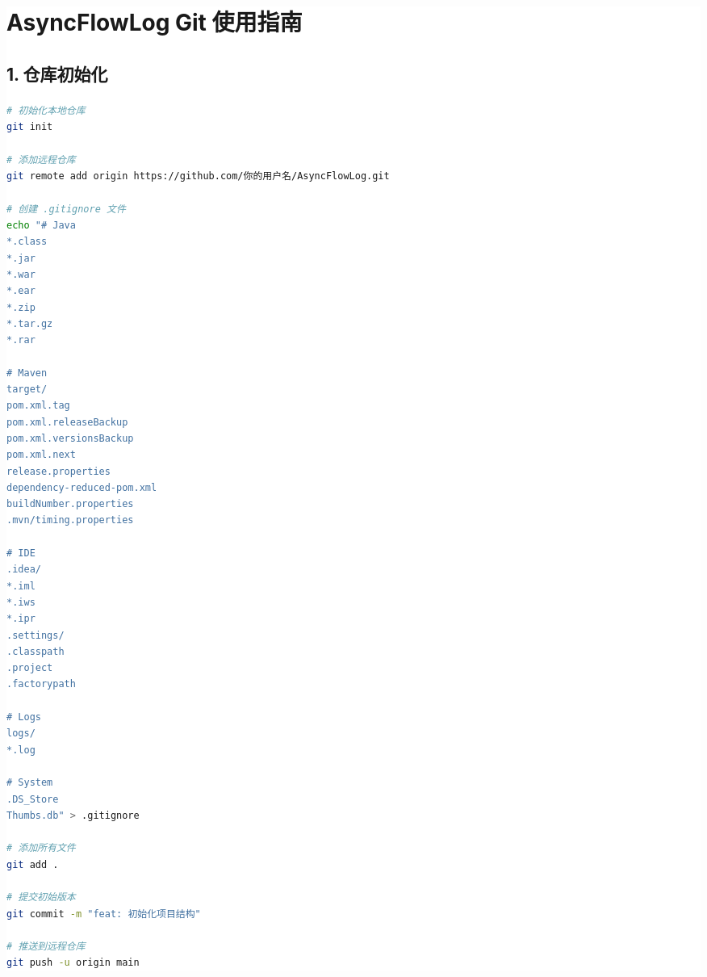 # AsyncFlowLog Git 使用指南

## 1. 仓库初始化

```bash
# 初始化本地仓库
git init

# 添加远程仓库
git remote add origin https://github.com/你的用户名/AsyncFlowLog.git

# 创建 .gitignore 文件
echo "# Java
*.class
*.jar
*.war
*.ear
*.zip
*.tar.gz
*.rar

# Maven
target/
pom.xml.tag
pom.xml.releaseBackup
pom.xml.versionsBackup
pom.xml.next
release.properties
dependency-reduced-pom.xml
buildNumber.properties
.mvn/timing.properties

# IDE
.idea/
*.iml
*.iws
*.ipr
.settings/
.classpath
.project
.factorypath

# Logs
logs/
*.log

# System
.DS_Store
Thumbs.db" > .gitignore

# 添加所有文件
git add .

# 提交初始版本
git commit -m "feat: 初始化项目结构"

# 推送到远程仓库
git push -u origin main
```
